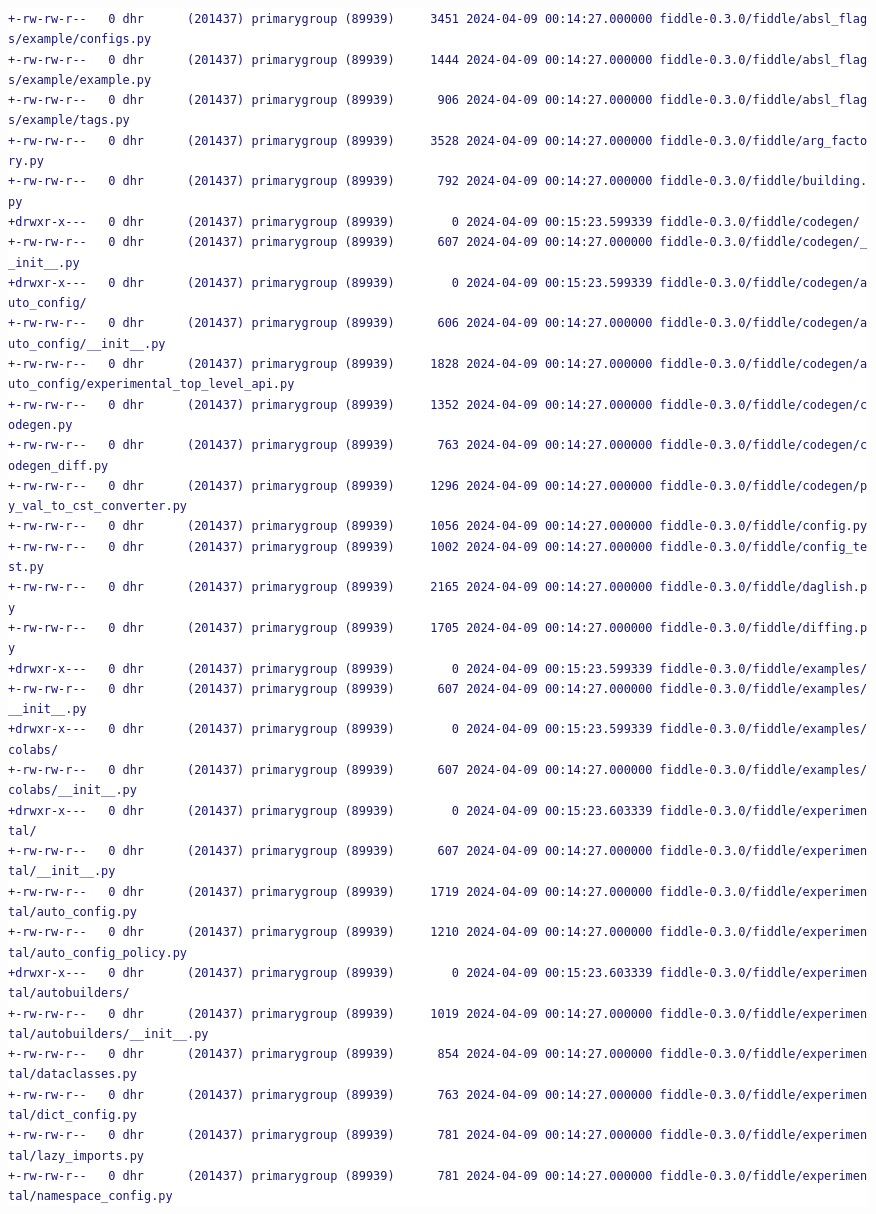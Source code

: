 ```diff
+-rw-rw-r--   0 dhr      (201437) primarygroup (89939)     3451 2024-04-09 00:14:27.000000 fiddle-0.3.0/fiddle/absl_flags/example/configs.py
+-rw-rw-r--   0 dhr      (201437) primarygroup (89939)     1444 2024-04-09 00:14:27.000000 fiddle-0.3.0/fiddle/absl_flags/example/example.py
+-rw-rw-r--   0 dhr      (201437) primarygroup (89939)      906 2024-04-09 00:14:27.000000 fiddle-0.3.0/fiddle/absl_flags/example/tags.py
+-rw-rw-r--   0 dhr      (201437) primarygroup (89939)     3528 2024-04-09 00:14:27.000000 fiddle-0.3.0/fiddle/arg_factory.py
+-rw-rw-r--   0 dhr      (201437) primarygroup (89939)      792 2024-04-09 00:14:27.000000 fiddle-0.3.0/fiddle/building.py
+drwxr-x---   0 dhr      (201437) primarygroup (89939)        0 2024-04-09 00:15:23.599339 fiddle-0.3.0/fiddle/codegen/
+-rw-rw-r--   0 dhr      (201437) primarygroup (89939)      607 2024-04-09 00:14:27.000000 fiddle-0.3.0/fiddle/codegen/__init__.py
+drwxr-x---   0 dhr      (201437) primarygroup (89939)        0 2024-04-09 00:15:23.599339 fiddle-0.3.0/fiddle/codegen/auto_config/
+-rw-rw-r--   0 dhr      (201437) primarygroup (89939)      606 2024-04-09 00:14:27.000000 fiddle-0.3.0/fiddle/codegen/auto_config/__init__.py
+-rw-rw-r--   0 dhr      (201437) primarygroup (89939)     1828 2024-04-09 00:14:27.000000 fiddle-0.3.0/fiddle/codegen/auto_config/experimental_top_level_api.py
+-rw-rw-r--   0 dhr      (201437) primarygroup (89939)     1352 2024-04-09 00:14:27.000000 fiddle-0.3.0/fiddle/codegen/codegen.py
+-rw-rw-r--   0 dhr      (201437) primarygroup (89939)      763 2024-04-09 00:14:27.000000 fiddle-0.3.0/fiddle/codegen/codegen_diff.py
+-rw-rw-r--   0 dhr      (201437) primarygroup (89939)     1296 2024-04-09 00:14:27.000000 fiddle-0.3.0/fiddle/codegen/py_val_to_cst_converter.py
+-rw-rw-r--   0 dhr      (201437) primarygroup (89939)     1056 2024-04-09 00:14:27.000000 fiddle-0.3.0/fiddle/config.py
+-rw-rw-r--   0 dhr      (201437) primarygroup (89939)     1002 2024-04-09 00:14:27.000000 fiddle-0.3.0/fiddle/config_test.py
+-rw-rw-r--   0 dhr      (201437) primarygroup (89939)     2165 2024-04-09 00:14:27.000000 fiddle-0.3.0/fiddle/daglish.py
+-rw-rw-r--   0 dhr      (201437) primarygroup (89939)     1705 2024-04-09 00:14:27.000000 fiddle-0.3.0/fiddle/diffing.py
+drwxr-x---   0 dhr      (201437) primarygroup (89939)        0 2024-04-09 00:15:23.599339 fiddle-0.3.0/fiddle/examples/
+-rw-rw-r--   0 dhr      (201437) primarygroup (89939)      607 2024-04-09 00:14:27.000000 fiddle-0.3.0/fiddle/examples/__init__.py
+drwxr-x---   0 dhr      (201437) primarygroup (89939)        0 2024-04-09 00:15:23.599339 fiddle-0.3.0/fiddle/examples/colabs/
+-rw-rw-r--   0 dhr      (201437) primarygroup (89939)      607 2024-04-09 00:14:27.000000 fiddle-0.3.0/fiddle/examples/colabs/__init__.py
+drwxr-x---   0 dhr      (201437) primarygroup (89939)        0 2024-04-09 00:15:23.603339 fiddle-0.3.0/fiddle/experimental/
+-rw-rw-r--   0 dhr      (201437) primarygroup (89939)      607 2024-04-09 00:14:27.000000 fiddle-0.3.0/fiddle/experimental/__init__.py
+-rw-rw-r--   0 dhr      (201437) primarygroup (89939)     1719 2024-04-09 00:14:27.000000 fiddle-0.3.0/fiddle/experimental/auto_config.py
+-rw-rw-r--   0 dhr      (201437) primarygroup (89939)     1210 2024-04-09 00:14:27.000000 fiddle-0.3.0/fiddle/experimental/auto_config_policy.py
+drwxr-x---   0 dhr      (201437) primarygroup (89939)        0 2024-04-09 00:15:23.603339 fiddle-0.3.0/fiddle/experimental/autobuilders/
+-rw-rw-r--   0 dhr      (201437) primarygroup (89939)     1019 2024-04-09 00:14:27.000000 fiddle-0.3.0/fiddle/experimental/autobuilders/__init__.py
+-rw-rw-r--   0 dhr      (201437) primarygroup (89939)      854 2024-04-09 00:14:27.000000 fiddle-0.3.0/fiddle/experimental/dataclasses.py
+-rw-rw-r--   0 dhr      (201437) primarygroup (89939)      763 2024-04-09 00:14:27.000000 fiddle-0.3.0/fiddle/experimental/dict_config.py
+-rw-rw-r--   0 dhr      (201437) primarygroup (89939)      781 2024-04-09 00:14:27.000000 fiddle-0.3.0/fiddle/experimental/lazy_imports.py
+-rw-rw-r--   0 dhr      (201437) primarygroup (89939)      781 2024-04-09 00:14:27.000000 fiddle-0.3.0/fiddle/experimental/namespace_config.py
```